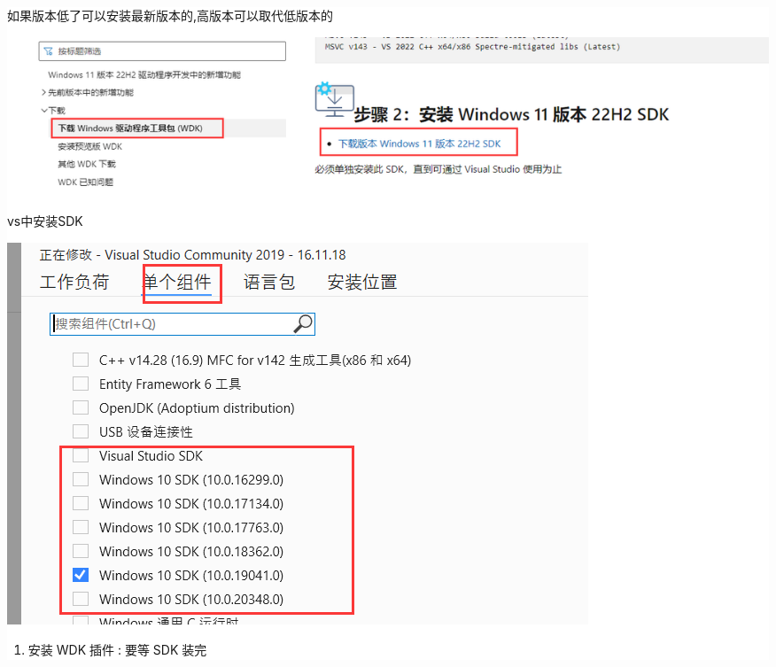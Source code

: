 如果版本低了可以安装最新版本的,高版本可以取代低版本的

![img](notesimg/1662480816929-d1710b6a-db9d-490d-aa08-f486a8a596d3.png)



vs中安装SDK

![img](notesimg/1662480683742-57dda9bc-b2e9-4206-90cc-c65fa2cbf4cf.png)



1.  安装 WDK 插件  : 要等 SDK 装完
